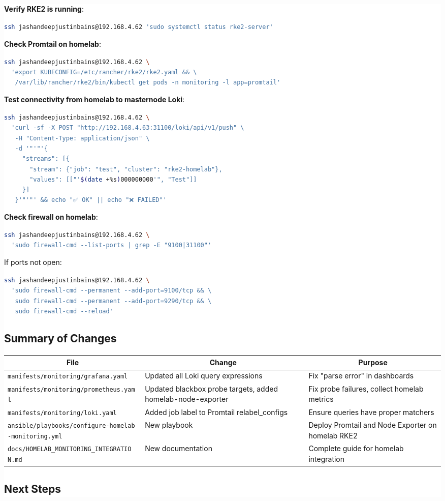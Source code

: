 **Verify RKE2 is running**:
```bash
ssh jashandeepjustinbains@192.168.4.62 'sudo systemctl status rke2-server'
```

**Check Promtail on homelab**:
```bash
ssh jashandeepjustinbains@192.168.4.62 \
  'export KUBECONFIG=/etc/rancher/rke2/rke2.yaml && \
   /var/lib/rancher/rke2/bin/kubectl get pods -n monitoring -l app=promtail'
```

**Test connectivity from homelab to masternode Loki**:
```bash
ssh jashandeepjustinbains@192.168.4.62 \
  'curl -sf -X POST "http://192.168.4.63:31100/loki/api/v1/push" \
   -H "Content-Type: application/json" \
   -d '"'"'{
     "streams": [{
       "stream": {"job": "test", "cluster": "rke2-homelab"},
       "values": [["'$(date +%s)000000000'", "Test"]]
     }]
   }'"'"' && echo "✅ OK" || echo "❌ FAILED"'
```

**Check firewall on homelab**:
```bash
ssh jashandeepjustinbains@192.168.4.62 \
  'sudo firewall-cmd --list-ports | grep -E "9100|31100"'
```

If ports not open:
```bash
ssh jashandeepjustinbains@192.168.4.62 \
  'sudo firewall-cmd --permanent --add-port=9100/tcp && \
   sudo firewall-cmd --permanent --add-port=9290/tcp && \
   sudo firewall-cmd --reload'
```

## Summary of Changes

| File | Change | Purpose |
|------|--------|---------|
| `manifests/monitoring/grafana.yaml` | Updated all Loki query expressions | Fix "parse error" in dashboards |
| `manifests/monitoring/prometheus.yaml` | Updated blackbox probe targets, added homelab-node-exporter | Fix probe failures, collect homelab metrics |
| `manifests/monitoring/loki.yaml` | Added job label to Promtail relabel_configs | Ensure queries have proper matchers |
| `ansible/playbooks/configure-homelab-monitoring.yml` | New playbook | Deploy Promtail and Node Exporter on homelab RKE2 |
| `docs/HOMELAB_MONITORING_INTEGRATION.md` | New documentation | Complete guide for homelab integration |

## Next Steps
